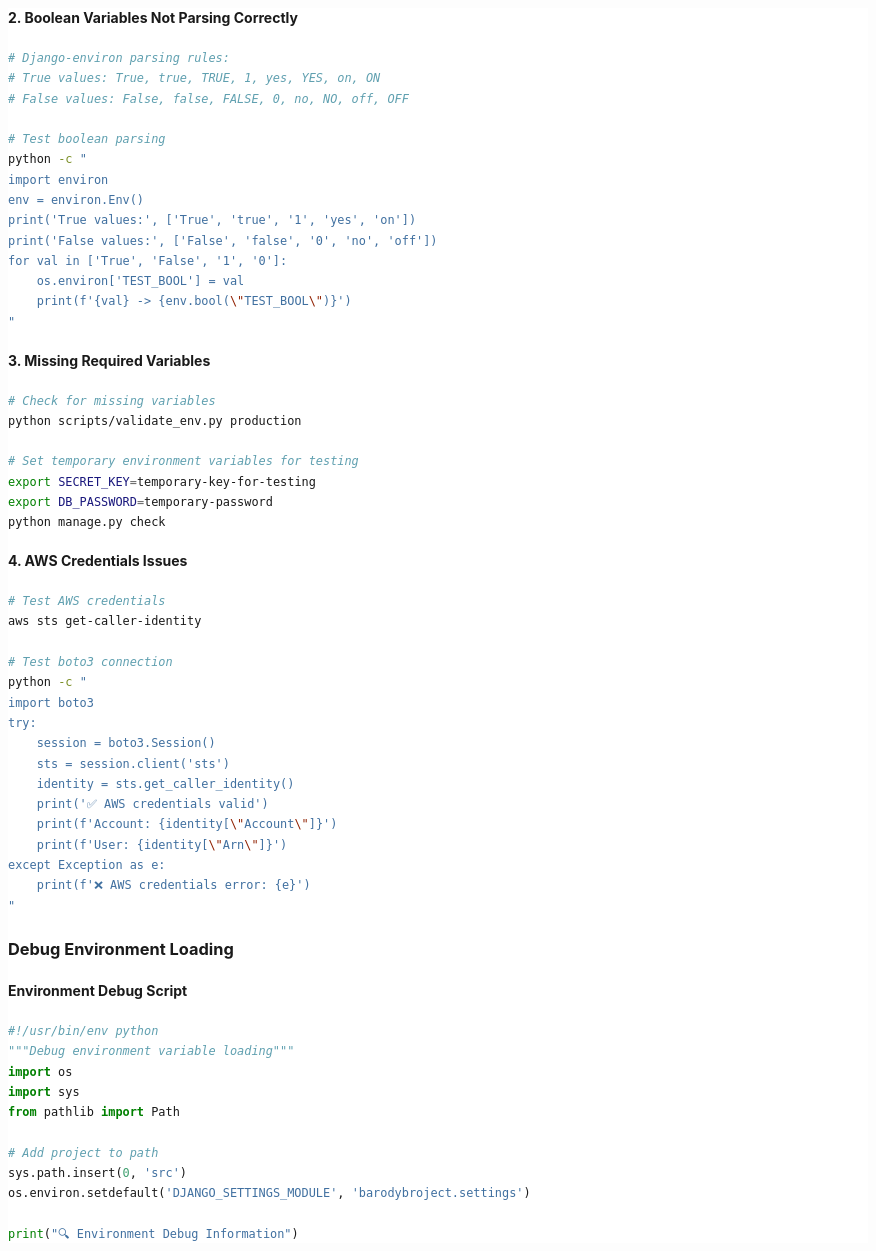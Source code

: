 #### 2. Boolean Variables Not Parsing Correctly
```bash
# Django-environ parsing rules:
# True values: True, true, TRUE, 1, yes, YES, on, ON
# False values: False, false, FALSE, 0, no, NO, off, OFF

# Test boolean parsing
python -c "
import environ
env = environ.Env()
print('True values:', ['True', 'true', '1', 'yes', 'on'])
print('False values:', ['False', 'false', '0', 'no', 'off'])
for val in ['True', 'False', '1', '0']:
    os.environ['TEST_BOOL'] = val
    print(f'{val} -> {env.bool(\"TEST_BOOL\")}')
"
```

#### 3. Missing Required Variables
```bash
# Check for missing variables
python scripts/validate_env.py production

# Set temporary environment variables for testing
export SECRET_KEY=temporary-key-for-testing
export DB_PASSWORD=temporary-password
python manage.py check
```

#### 4. AWS Credentials Issues
```bash
# Test AWS credentials
aws sts get-caller-identity

# Test boto3 connection
python -c "
import boto3
try:
    session = boto3.Session()
    sts = session.client('sts')
    identity = sts.get_caller_identity()
    print('✅ AWS credentials valid')
    print(f'Account: {identity[\"Account\"]}')
    print(f'User: {identity[\"Arn\"]}')
except Exception as e:
    print(f'❌ AWS credentials error: {e}')
"
```

### Debug Environment Loading

#### Environment Debug Script
```python
#!/usr/bin/env python
"""Debug environment variable loading"""
import os
import sys
from pathlib import Path

# Add project to path
sys.path.insert(0, 'src')
os.environ.setdefault('DJANGO_SETTINGS_MODULE', 'barodybroject.settings')

print("🔍 Environment Debug Information")
```